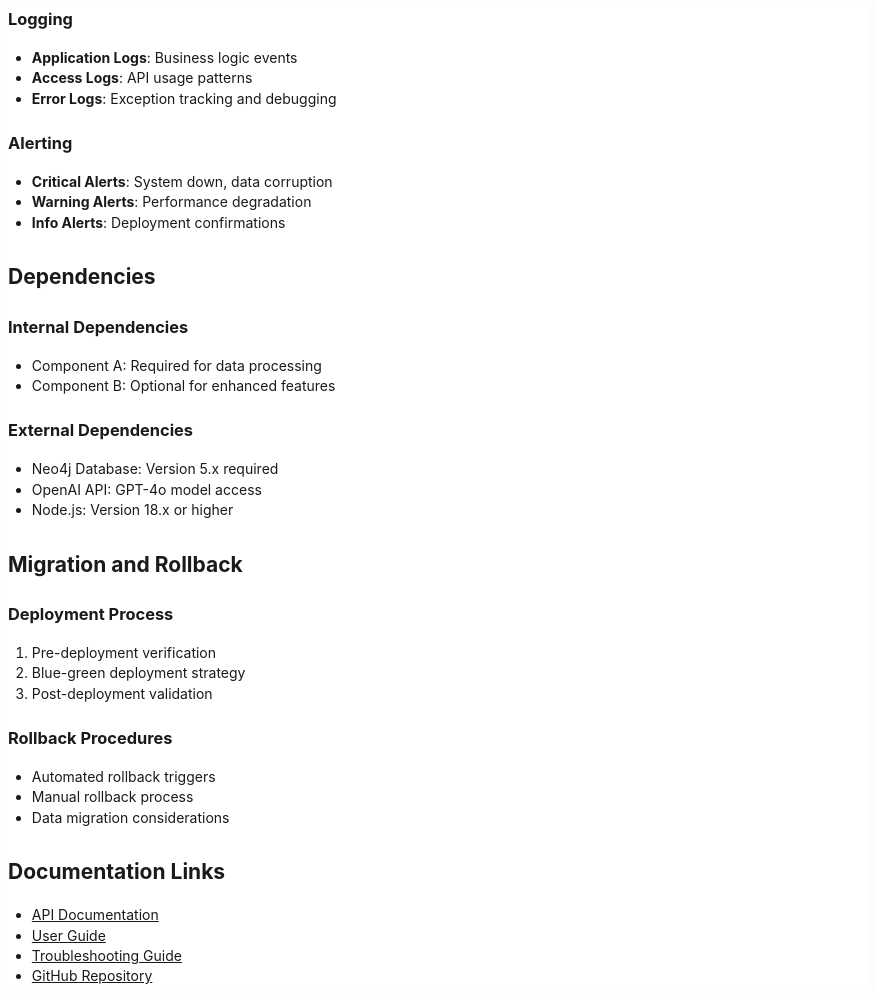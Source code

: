 ### Logging
- **Application Logs**: Business logic events
- **Access Logs**: API usage patterns
- **Error Logs**: Exception tracking and debugging

### Alerting
- **Critical Alerts**: System down, data corruption
- **Warning Alerts**: Performance degradation
- **Info Alerts**: Deployment confirmations

## Dependencies

### Internal Dependencies
- Component A: Required for data processing
- Component B: Optional for enhanced features

### External Dependencies
- Neo4j Database: Version 5.x required
- OpenAI API: GPT-4o model access
- Node.js: Version 18.x or higher

## Migration and Rollback

### Deployment Process
1. Pre-deployment verification
2. Blue-green deployment strategy
3. Post-deployment validation

### Rollback Procedures
- Automated rollback triggers
- Manual rollback process
- Data migration considerations

## Documentation Links
- [API Documentation](link-to-api-docs)
- [User Guide](link-to-user-guide)
- [Troubleshooting Guide](link-to-troubleshooting)
- [GitHub Repository](https://github.com/nsareen/knowledge-engineering)